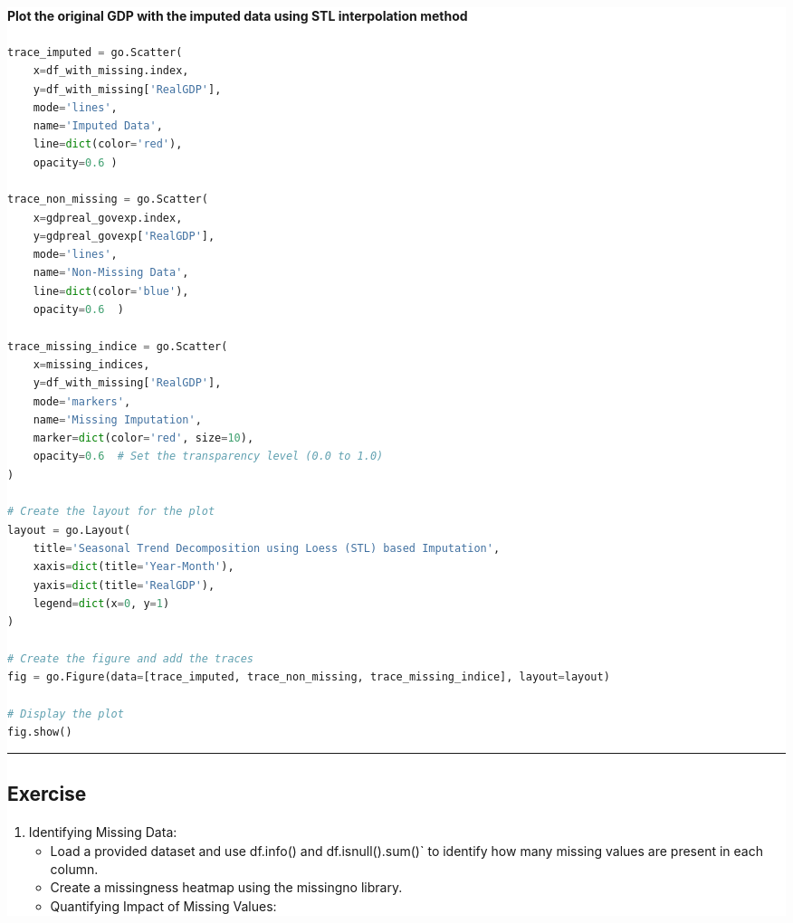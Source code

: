 #### Plot the original GDP with the imputed data using STL interpolation method


```python
trace_imputed = go.Scatter(
    x=df_with_missing.index,
    y=df_with_missing['RealGDP'],
    mode='lines',
    name='Imputed Data',
    line=dict(color='red'),
    opacity=0.6 )

trace_non_missing = go.Scatter(
    x=gdpreal_govexp.index,
    y=gdpreal_govexp['RealGDP'],
    mode='lines',
    name='Non-Missing Data',
    line=dict(color='blue'),
    opacity=0.6  )

trace_missing_indice = go.Scatter(
    x=missing_indices,
    y=df_with_missing['RealGDP'],
    mode='markers',
    name='Missing Imputation',
    marker=dict(color='red', size=10),
    opacity=0.6  # Set the transparency level (0.0 to 1.0)
)

# Create the layout for the plot
layout = go.Layout(
    title='Seasonal Trend Decomposition using Loess (STL) based Imputation',
    xaxis=dict(title='Year-Month'),
    yaxis=dict(title='RealGDP'),
    legend=dict(x=0, y=1)
)

# Create the figure and add the traces
fig = go.Figure(data=[trace_imputed, trace_non_missing, trace_missing_indice], layout=layout)

# Display the plot
fig.show()
```

---

## Exercise

1) Identifying Missing Data:
   - Load a provided dataset and use df.info() and df.isnull().sum()` to identify how many missing values are present in each column.
   - Create a missingness heatmap using the missingno library.
   - Quantifying Impact of Missing Values:

